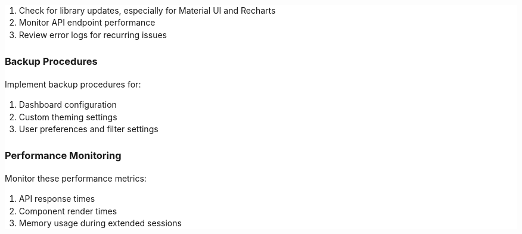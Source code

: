 1. Check for library updates, especially for Material UI and Recharts  
2. Monitor API endpoint performance  
3. Review error logs for recurring issues

### **Backup Procedures**

Implement backup procedures for:

1. Dashboard configuration  
2. Custom theming settings  
3. User preferences and filter settings

### **Performance Monitoring**

Monitor these performance metrics:

1. API response times  
2. Component render times  
3. Memory usage during extended sessions

